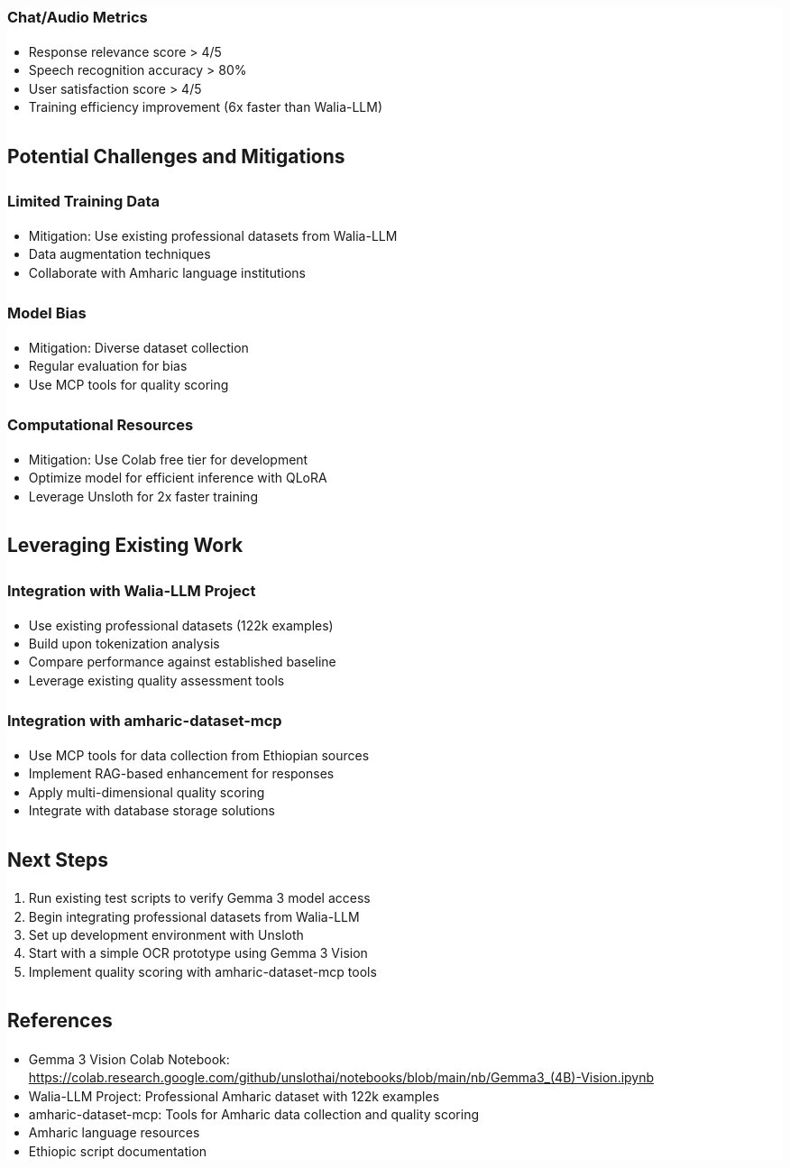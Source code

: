 ### Chat/Audio Metrics
- Response relevance score > 4/5
- Speech recognition accuracy > 80%
- User satisfaction score > 4/5
- Training efficiency improvement (6x faster than Walia-LLM)

## Potential Challenges and Mitigations

### Limited Training Data
- Mitigation: Use existing professional datasets from Walia-LLM
- Data augmentation techniques
- Collaborate with Amharic language institutions

### Model Bias
- Mitigation: Diverse dataset collection
- Regular evaluation for bias
- Use MCP tools for quality scoring

### Computational Resources
- Mitigation: Use Colab free tier for development
- Optimize model for efficient inference with QLoRA
- Leverage Unsloth for 2x faster training

## Leveraging Existing Work

### Integration with Walia-LLM Project
- Use existing professional datasets (122k examples)
- Build upon tokenization analysis
- Compare performance against established baseline
- Leverage existing quality assessment tools

### Integration with amharic-dataset-mcp
- Use MCP tools for data collection from Ethiopian sources
- Implement RAG-based enhancement for responses
- Apply multi-dimensional quality scoring
- Integrate with database storage solutions

## Next Steps

1. Run existing test scripts to verify Gemma 3 model access
2. Begin integrating professional datasets from Walia-LLM
3. Set up development environment with Unsloth
4. Start with a simple OCR prototype using Gemma 3 Vision
5. Implement quality scoring with amharic-dataset-mcp tools

## References
- Gemma 3 Vision Colab Notebook: https://colab.research.google.com/github/unslothai/notebooks/blob/main/nb/Gemma3_(4B)-Vision.ipynb
- Walia-LLM Project: Professional Amharic dataset with 122k examples
- amharic-dataset-mcp: Tools for Amharic data collection and quality scoring
- Amharic language resources
- Ethiopic script documentation